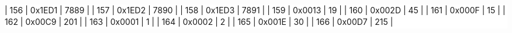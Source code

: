 |     156 | 0x1ED1      |        7889 |
|     157 | 0x1ED2      |        7890 |
|     158 | 0x1ED3      |        7891 |
|     159 | 0x0013      |          19 |
|     160 | 0x002D      |          45 |
|     161 | 0x000F      |          15 |
|     162 | 0x00C9      |         201 |
|     163 | 0x0001      |           1 |
|     164 | 0x0002      |           2 |
|     165 | 0x001E      |          30 |
|     166 | 0x00D7      |         215 |
